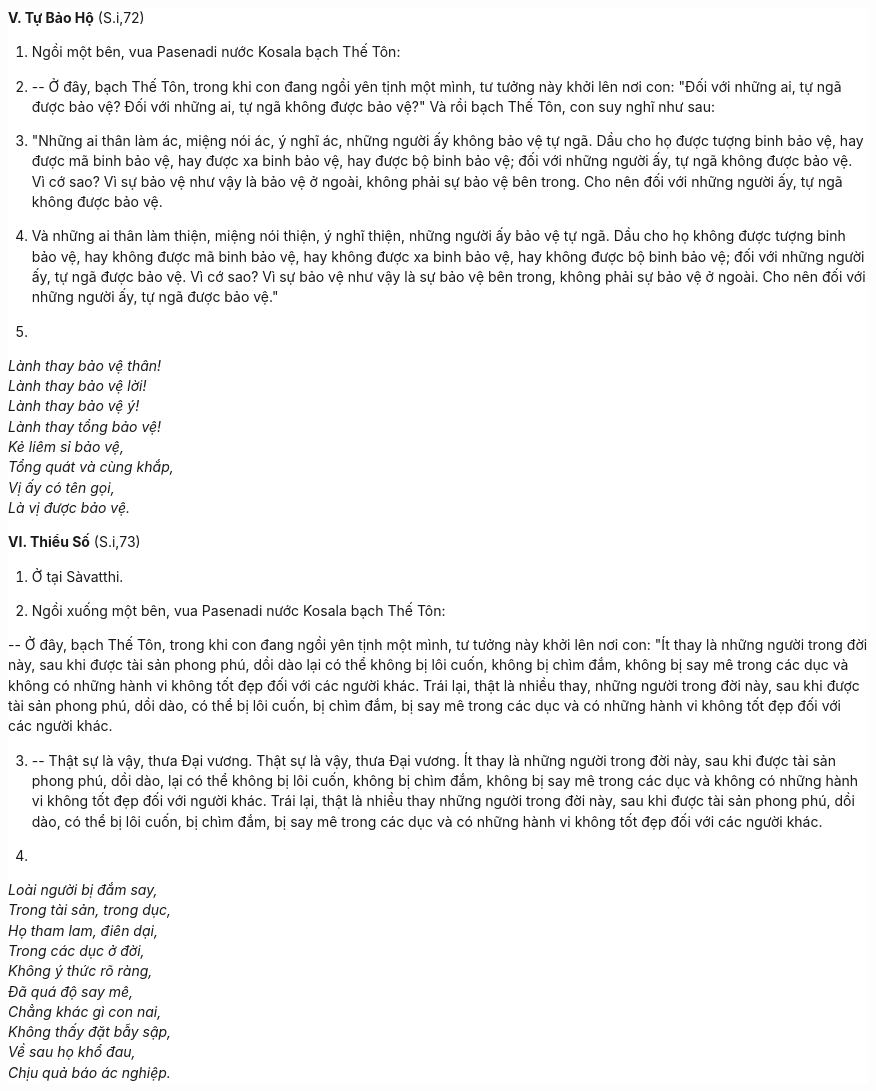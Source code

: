**V. Tự Bảo Hộ** (S.i,72)

1) Ngồi một bên, vua Pasenadi nước Kosala bạch Thế Tôn:

2) -- Ở đây, bạch Thế Tôn, trong khi con đang ngồi yên tịnh một mình, tư tưởng này khởi lên nơi con: "Ðối với những ai, tự ngã được bảo vệ? Ðối với những ai, tự ngã không được bảo vệ?" Và rồi bạch Thế Tôn, con suy nghĩ như sau:

3) "Những ai thân làm ác, miệng nói ác, ý nghĩ ác, những người ấy không bảo vệ tự ngã. Dầu cho họ được tượng binh bảo vệ, hay được mã binh bảo vệ, hay được xa binh bảo vệ, hay được bộ binh bảo vệ; đối với những người ấy, tự ngã không được bảo vệ. Vì cớ sao? Vì sự bảo vệ như vậy là bảo vệ ở ngoài, không phải sự bảo vệ bên trong. Cho nên đối với những người ấy, tự ngã không được bảo vệ.

4) Và những ai thân làm thiện, miệng nói thiện, ý nghĩ thiện, những người ấy bảo vệ tự ngã. Dầu cho họ không được tượng binh bảo vệ, hay không được mã binh bảo vệ, hay không được xa binh bảo vệ, hay không được bộ binh bảo vệ; đối với những người ấy, tự ngã được bảo vệ. Vì cớ sao? Vì sự bảo vệ như vậy là sự bảo vệ bên trong, không phải sự bảo vệ ở ngoài. Cho nên đối với những người ấy, tự ngã được bảo vệ."

5)

_Lành thay bảo vệ thân!  
Lành thay bảo vệ lời!  
Lành thay bảo vệ ý!  
Lành thay tổng bảo vệ!  
Kẻ liêm sỉ bảo vệ,  
Tổng quát và cùng khắp,  
Vị ấy có tên gọi,  
Là vị được bảo vệ._

**VI. Thiểu Số** (S.i,73)

1) Ở tại Sàvatthi.

2) Ngồi xuống một bên, vua Pasenadi nước Kosala bạch Thế Tôn:

-- Ở đây, bạch Thế Tôn, trong khi con đang ngồi yên tịnh một mình, tư tưởng này khởi lên nơi con: "Ít thay là những người trong đời này, sau khi được tài sản phong phú, dồi dào lại có thể không bị lôi cuốn, không bị chìm đắm, không bị say mê trong các dục và không có những hành vi không tốt đẹp đối với các người khác. Trái lại, thật là nhiều thay, những người trong đời này, sau khi được tài sản phong phú, dồi dào, có thể bị lôi cuốn, bị chìm đắm, bị say mê trong các dục và có những hành vi không tốt đẹp đối với các người khác.

3) -- Thật sự là vậy, thưa Ðại vương. Thật sự là vậy, thưa Ðại vương. Ít thay là những người trong đời này, sau khi được tài sản phong phú, dồi dào, lại có thể không bị lôi cuốn, không bị chìm đắm, không bị say mê trong các dục và không có những hành vi không tốt đẹp đối với người khác. Trái lại, thật là nhiều thay những người trong đời này, sau khi được tài sản phong phú, dồi dào, có thể bị lôi cuốn, bị chìm đắm, bị say mê trong các dục và có những hành vi không tốt đẹp đối với các người khác.

4)

_Loài người bị đắm say,  
Trong tài sản, trong dục,  
Họ tham lam, điên dại,  
Trong các dục ở đời,  
Không ý thức rõ ràng,  
Ðã quá độ say mê,  
Chẳng khác gì con nai,  
Không thấy đặt bẫy sập,  
Về sau họ khổ đau,  
Chịu quả báo ác nghiệp._
